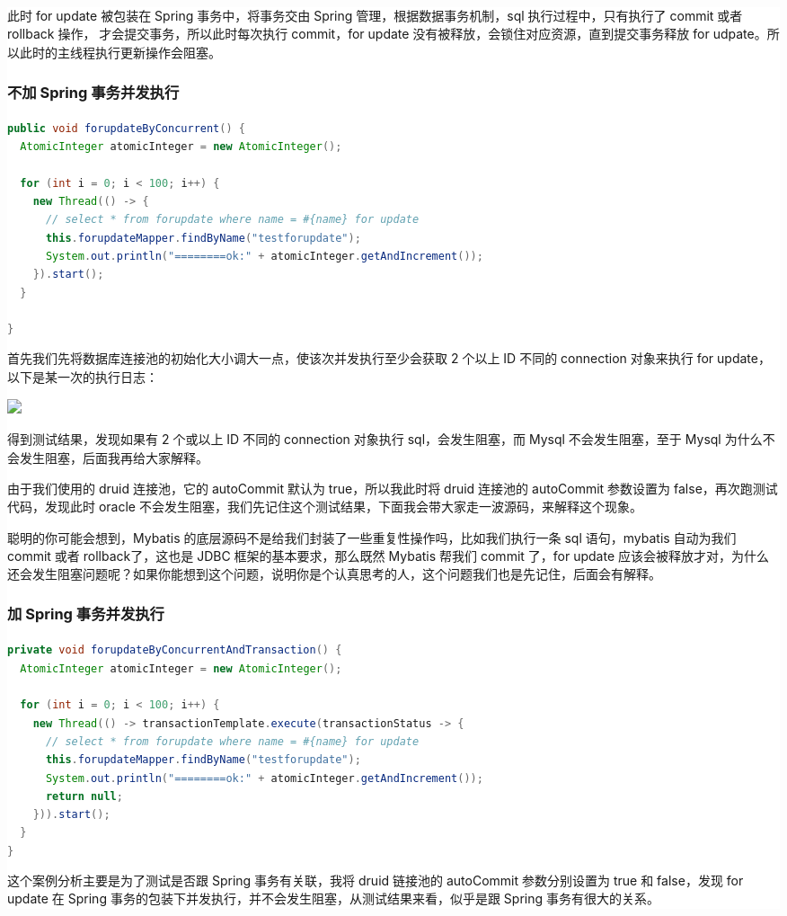 此时 for update 被包装在 Spring 事务中，将事务交由 Spring 管理，根据数据事务机制，sql 执行过程中，只有执行了 commit 或者 rollback 操作， 才会提交事务，所以此时每次执行 commit，for update 没有被释放，会锁住对应资源，直到提交事务释放 for udpate。所以此时的主线程执行更新操作会阻塞。



### 不加 Spring 事务并发执行

```java
public void forupdateByConcurrent() {
  AtomicInteger atomicInteger = new AtomicInteger();

  for (int i = 0; i < 100; i++) {
    new Thread(() -> {
      // select * from forupdate where name = #{name} for update
      this.forupdateMapper.findByName("testforupdate");
      System.out.println("========ok:" + atomicInteger.getAndIncrement());
    }).start();
  }

}
```

首先我们先将数据库连接池的初始化大小调大一点，使该次并发执行至少会获取 2 个以上 ID 不同的 connection 对象来执行 for update，以下是某一次的执行日志：

![](https://gitee.com/objcoding/md-picture/raw/master/img/transaction.png)

得到测试结果，发现如果有 2 个或以上 ID 不同的 connection 对象执行 sql，会发生阻塞，而 Mysql 不会发生阻塞，至于 Mysql 为什么不会发生阻塞，后面我再给大家解释。

由于我们使用的 druid 连接池，它的 autoCommit 默认为 true，所以我此时将 druid 连接池的 autoCommit 参数设置为 false，再次跑测试代码，发现此时 oracle 不会发生阻塞，我们先记住这个测试结果，下面我会带大家走一波源码，来解释这个现象。

聪明的你可能会想到，Mybatis 的底层源码不是给我们封装了一些重复性操作吗，比如我们执行一条 sql 语句，mybatis 自动为我们 commit 或者 rollback了，这也是 JDBC 框架的基本要求，那么既然 Mybatis 帮我们 commit 了，for update 应该会被释放才对，为什么还会发生阻塞问题呢？如果你能想到这个问题，说明你是个认真思考的人，这个问题我们也是先记住，后面会有解释。



### 加 Spring 事务并发执行

```java
private void forupdateByConcurrentAndTransaction() {
  AtomicInteger atomicInteger = new AtomicInteger();

  for (int i = 0; i < 100; i++) {
    new Thread(() -> transactionTemplate.execute(transactionStatus -> {
      // select * from forupdate where name = #{name} for update
      this.forupdateMapper.findByName("testforupdate");
      System.out.println("========ok:" + atomicInteger.getAndIncrement());
      return null;
    })).start();
  }
}
```

这个案例分析主要是为了测试是否跟 Spring 事务有关联，我将 druid 链接池的 autoCommit 参数分别设置为 true 和 false，发现 for update 在 Spring 事务的包装下并发执行，并不会发生阻塞，从测试结果来看，似乎是跟 Spring 事务有很大的关系。
